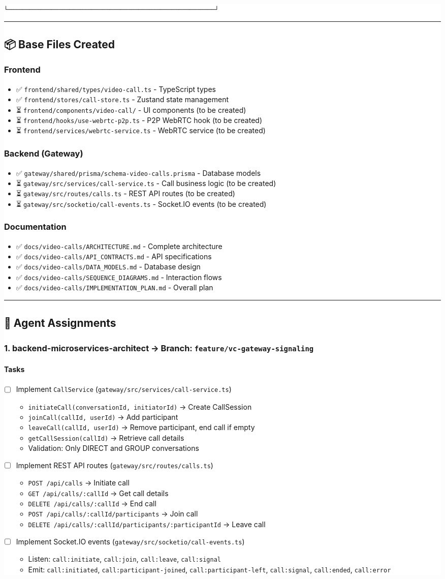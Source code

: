```
└─────────────────────────────────────────────────────────┘
```

---

## 📦 Base Files Created

### Frontend
- ✅ `frontend/shared/types/video-call.ts` - TypeScript types
- ✅ `frontend/stores/call-store.ts` - Zustand state management
- ⏳ `frontend/components/video-call/` - UI components (to be created)
- ⏳ `frontend/hooks/use-webrtc-p2p.ts` - P2P WebRTC hook (to be created)
- ⏳ `frontend/services/webrtc-service.ts` - WebRTC service (to be created)

### Backend (Gateway)
- ✅ `gateway/shared/prisma/schema-video-calls.prisma` - Database models
- ⏳ `gateway/src/services/call-service.ts` - Call business logic (to be created)
- ⏳ `gateway/src/routes/calls.ts` - REST API routes (to be created)
- ⏳ `gateway/src/socketio/call-events.ts` - Socket.IO events (to be created)

### Documentation
- ✅ `docs/video-calls/ARCHITECTURE.md` - Complete architecture
- ✅ `docs/video-calls/API_CONTRACTS.md` - API specifications
- ✅ `docs/video-calls/DATA_MODELS.md` - Database design
- ✅ `docs/video-calls/SEQUENCE_DIAGRAMS.md` - Interaction flows
- ✅ `docs/video-calls/IMPLEMENTATION_PLAN.md` - Overall plan

---

## 🤖 Agent Assignments

### 1. **backend-microservices-architect** → Branch: `feature/vc-gateway-signaling`

#### Tasks
- [ ] Implement `CallService` (`gateway/src/services/call-service.ts`)
  - `initiateCall(conversationId, initiatorId)` → Create CallSession
  - `joinCall(callId, userId)` → Add participant
  - `leaveCall(callId, userId)` → Remove participant, end call if empty
  - `getCallSession(callId)` → Retrieve call details
  - Validation: Only DIRECT and GROUP conversations

- [ ] Implement REST API routes (`gateway/src/routes/calls.ts`)
  - `POST /api/calls` → Initiate call
  - `GET /api/calls/:callId` → Get call details
  - `DELETE /api/calls/:callId` → End call
  - `POST /api/calls/:callId/participants` → Join call
  - `DELETE /api/calls/:callId/participants/:participantId` → Leave call

- [ ] Implement Socket.IO events (`gateway/src/socketio/call-events.ts`)
  - Listen: `call:initiate`, `call:join`, `call:leave`, `call:signal`
  - Emit: `call:initiated`, `call:participant-joined`, `call:participant-left`, `call:signal`, `call:ended`, `call:error`
